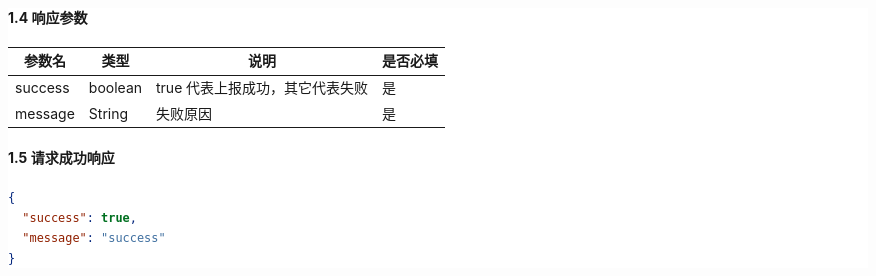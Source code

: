 #### 1.4 响应参数

| 参数名     | 类型      | 说明                 | 是否必填 |
|---------|---------|--------------------|------|
| success | boolean | true 代表上报成功，其它代表失败 | 是    |
| message | String  | 失败原因               | 是    |

#### 1.5 请求成功响应

```json
{
  "success": true,
  "message": "success"
}
```
